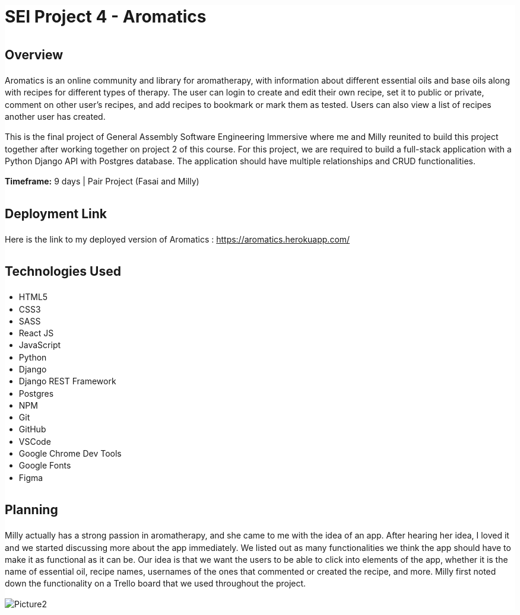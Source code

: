 # SEI Project 4 - Aromatics

## Overview

Aromatics is an online community and library for aromatherapy, with information about different essential oils and base oils along with recipes for different types of therapy. The user can login to create and edit their own recipe, set it to public or private, comment on other user’s recipes, and add recipes to bookmark or mark them as tested. Users can also view a list of recipes another user has created. 

This is the final project of General Assembly Software Engineering Immersive where me and Milly reunited to build this project together after working together on project 2 of this course. For this project, we are required to build a full-stack application with a Python Django API with Postgres database. The application should have multiple relationships and CRUD functionalities. 

**Timeframe:** 9 days | Pair Project (Fasai and Milly)

## Deployment Link
Here is the link to my deployed version of Aromatics : https://aromatics.herokuapp.com/

## Technologies Used

- HTML5
- CSS3
- SASS
- React JS
- JavaScript
- Python
- Django
- Django REST Framework
- Postgres 
- NPM
- Git
- GitHub
- VSCode
- Google Chrome Dev Tools
- Google Fonts
- Figma

## Planning

Milly actually has a strong passion in aromatherapy, and she came to me with the idea of an app. After hearing her idea, I loved it and we started discussing more about the app immediately. We listed out as many functionalities we think the app should have to make it as functional as it can be. Our idea is that we want the users to be able to click into elements of the app, whether it is the name of essential oil, recipe names, usernames of the ones that commented or created the recipe, and more. Milly first noted down the functionality on a Trello board that we used throughout the project.  

<img width="468" alt="Picture2" src="https://user-images.githubusercontent.com/77038679/195336726-9a42ac74-2e26-45f5-b748-3bc5ebb2df4d.png">

